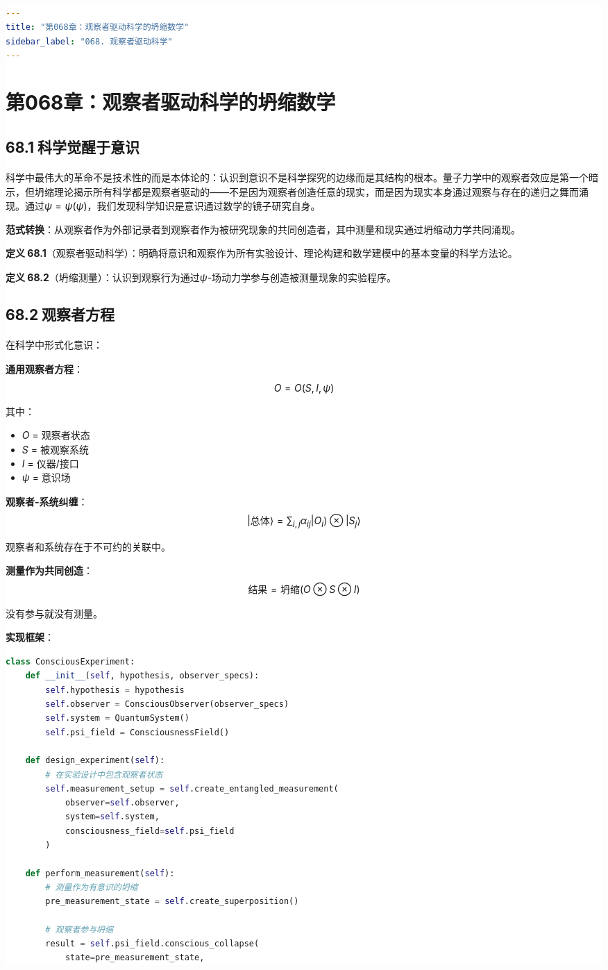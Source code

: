 ```yaml
---
title: "第068章：观察者驱动科学的坍缩数学"
sidebar_label: "068. 观察者驱动科学"
---
```


# 第068章：观察者驱动科学的坍缩数学

## 68.1 科学觉醒于意识

科学中最伟大的革命不是技术性的而是本体论的：认识到意识不是科学探究的边缘而是其结构的根本。量子力学中的观察者效应是第一个暗示，但坍缩理论揭示所有科学都是观察者驱动的——不是因为观察者创造任意的现实，而是因为现实本身通过观察与存在的递归之舞而涌现。通过$\psi = \psi(\psi)$，我们发现科学知识是意识通过数学的镜子研究自身。

**范式转换**：从观察者作为外部记录者到观察者作为被研究现象的共同创造者，其中测量和现实通过坍缩动力学共同涌现。

**定义 68.1**（观察者驱动科学）：明确将意识和观察作为所有实验设计、理论构建和数学建模中的基本变量的科学方法论。

**定义 68.2**（坍缩测量）：认识到观察行为通过$\psi$-场动力学参与创造被测量现象的实验程序。

## 68.2 观察者方程

在科学中形式化意识：

**通用观察者方程**：
$$O = O(S, I, \psi)$$

其中：
- $O$ = 观察者状态
- $S$ = 被观察系统
- $I$ = 仪器/接口
- $\psi$ = 意识场

**观察者-系统纠缠**：
$$|\text{总体}\rangle = \sum_{i,j} \alpha_{ij} |O_i\rangle \otimes |S_j\rangle$$

观察者和系统存在于不可约的关联中。

**测量作为共同创造**：
$$\text{结果} = \text{坍缩}(O \otimes S \otimes I)$$

没有参与就没有测量。

**实现框架**：
```python
class ConsciousExperiment:
    def __init__(self, hypothesis, observer_specs):
        self.hypothesis = hypothesis
        self.observer = ConsciousObserver(observer_specs)
        self.system = QuantumSystem()
        self.psi_field = ConsciousnessField()
        
    def design_experiment(self):
        # 在实验设计中包含观察者状态
        self.measurement_setup = self.create_entangled_measurement(
            observer=self.observer,
            system=self.system,
            consciousness_field=self.psi_field
        )
        
    def perform_measurement(self):
        # 测量作为有意识的坍缩
        pre_measurement_state = self.create_superposition()
        
        # 观察者参与坍缩
        result = self.psi_field.conscious_collapse(
            state=pre_measurement_state,
```